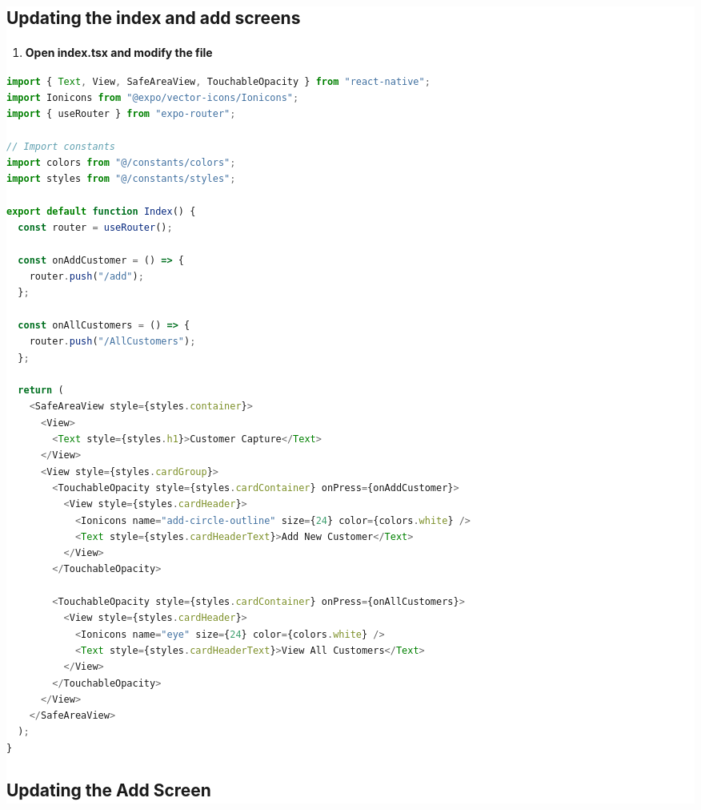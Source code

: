 ## Updating the index and add screens

1. **Open index.tsx and modify the file**

```typescript
import { Text, View, SafeAreaView, TouchableOpacity } from "react-native";
import Ionicons from "@expo/vector-icons/Ionicons";
import { useRouter } from "expo-router";

// Import constants
import colors from "@/constants/colors";
import styles from "@/constants/styles";

export default function Index() {
  const router = useRouter();

  const onAddCustomer = () => {
    router.push("/add");
  };

  const onAllCustomers = () => {
    router.push("/AllCustomers");
  };

  return (
    <SafeAreaView style={styles.container}>
      <View>
        <Text style={styles.h1}>Customer Capture</Text>
      </View>
      <View style={styles.cardGroup}>
        <TouchableOpacity style={styles.cardContainer} onPress={onAddCustomer}>
          <View style={styles.cardHeader}>
            <Ionicons name="add-circle-outline" size={24} color={colors.white} />
            <Text style={styles.cardHeaderText}>Add New Customer</Text>
          </View>
        </TouchableOpacity>

        <TouchableOpacity style={styles.cardContainer} onPress={onAllCustomers}>
          <View style={styles.cardHeader}>
            <Ionicons name="eye" size={24} color={colors.white} />
            <Text style={styles.cardHeaderText}>View All Customers</Text>
          </View>
        </TouchableOpacity>
      </View>
    </SafeAreaView>
  );
}
```

## Updating the Add Screen
